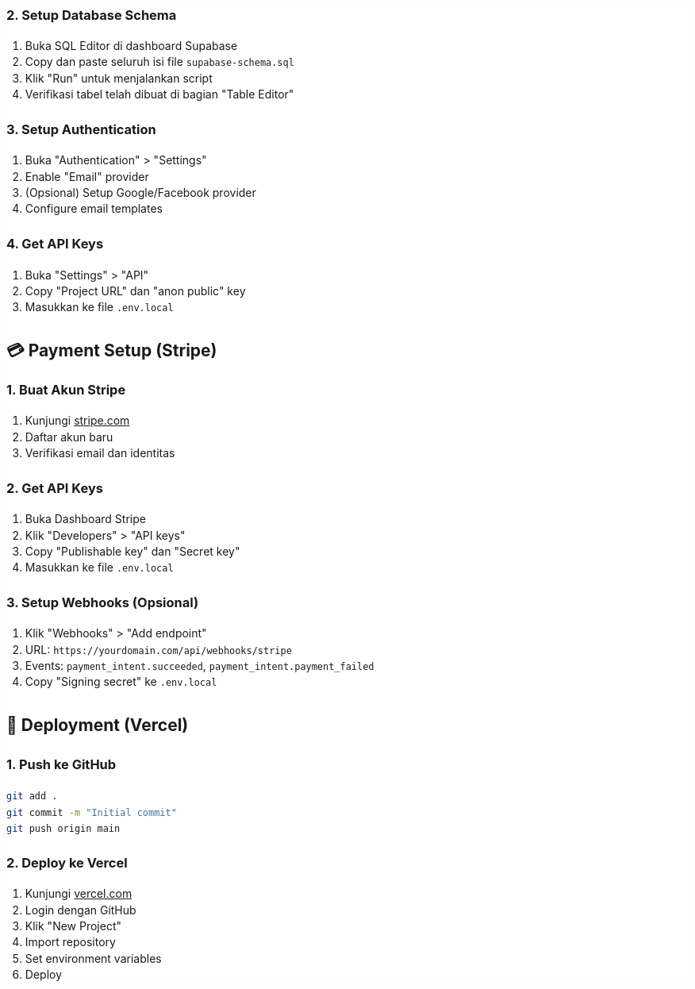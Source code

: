 ### 2. Setup Database Schema
1. Buka SQL Editor di dashboard Supabase
2. Copy dan paste seluruh isi file `supabase-schema.sql`
3. Klik "Run" untuk menjalankan script
4. Verifikasi tabel telah dibuat di bagian "Table Editor"

### 3. Setup Authentication
1. Buka "Authentication" > "Settings"
2. Enable "Email" provider
3. (Opsional) Setup Google/Facebook provider
4. Configure email templates

### 4. Get API Keys
1. Buka "Settings" > "API"
2. Copy "Project URL" dan "anon public" key
3. Masukkan ke file `.env.local`

## 💳 Payment Setup (Stripe)

### 1. Buat Akun Stripe
1. Kunjungi [stripe.com](https://stripe.com)
2. Daftar akun baru
3. Verifikasi email dan identitas

### 2. Get API Keys
1. Buka Dashboard Stripe
2. Klik "Developers" > "API keys"
3. Copy "Publishable key" dan "Secret key"
4. Masukkan ke file `.env.local`

### 3. Setup Webhooks (Opsional)
1. Klik "Webhooks" > "Add endpoint"
2. URL: `https://yourdomain.com/api/webhooks/stripe`
3. Events: `payment_intent.succeeded`, `payment_intent.payment_failed`
4. Copy "Signing secret" ke `.env.local`

## 🚀 Deployment (Vercel)

### 1. Push ke GitHub
```bash
git add .
git commit -m "Initial commit"
git push origin main
```

### 2. Deploy ke Vercel
1. Kunjungi [vercel.com](https://vercel.com)
2. Login dengan GitHub
3. Klik "New Project"
4. Import repository
5. Set environment variables
6. Deploy
